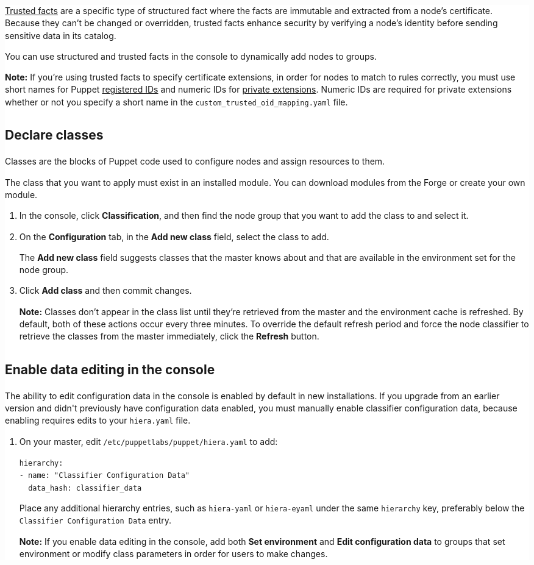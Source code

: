 [Trusted facts](https://puppet.com/docs/puppet/6.10/lang_facts_and_builtin_vars.html#trusted-facts) are a specific type of structured fact where the facts are immutable and extracted from a node’s certificate. Because they can’t be changed or overridden, trusted facts enhance security by verifying a node’s identity before sending sensitive data in its catalog.

You can use structured and trusted facts in the console to dynamically add nodes to groups.

**Note:** If you’re using trusted facts to specify certificate extensions, in order for nodes to match to rules correctly, you must use short names for Puppet [registered IDs](https://puppet.com/docs/puppet/6.10/ssl_attributes_extensions.html#puppet-specific-registered-ids) and numeric IDs for [private extensions](https://docs.puppet.com/docs/puppet/6.10/ssl_attributes_extensions.html#recommended-oids-for-extensions). Numeric IDs are required for private extensions whether or not you specify a short name in the `custom_trusted_oid_mapping.yaml` file.

## Declare classes

Classes are the blocks of Puppet code used to configure nodes and assign resources to them.

The class that you want to apply must exist in an installed module. You can download modules from the Forge or create your own module.

1.  In the console, click **Classification**, and then find the node group that you want to add the class to and select it.

2.  On the **Configuration** tab, in the **Add new class** field, select the class to add.

    The **Add new class** field suggests classes that the master knows about and that are available in the environment set for the node group.

3.  Click **Add class** and then commit changes.

    **Note:** Classes don’t appear in the class list until they’re retrieved from the master and the environment cache is refreshed. By default, both of these actions occur every three minutes. To override the default refresh period and force the node classifier to retrieve the classes from the master immediately, click the **Refresh** button.


## Enable data editing in the console

The ability to edit configuration data in the console is enabled by default in new installations. If you upgrade from an earlier version and didn't previously have configuration data enabled, you must manually enable classifier configuration data, because enabling requires edits to your `hiera.yaml` file.

1.  On your master, edit `/etc/puppetlabs/puppet/hiera.yaml` to add:

    ```
    hierarchy: 
    - name: "Classifier Configuration Data"
      data_hash: classifier_data        
    ```

    Place any additional hierarchy entries, such as `hiera-yaml` or `hiera-eyaml` under the same `hierarchy` key, preferably below the `Classifier Configuration Data` entry.

    **Note:** If you enable data editing in the console, add both **Set environment** and **Edit configuration data** to groups that set environment or modify class parameters in order for users to make changes.
